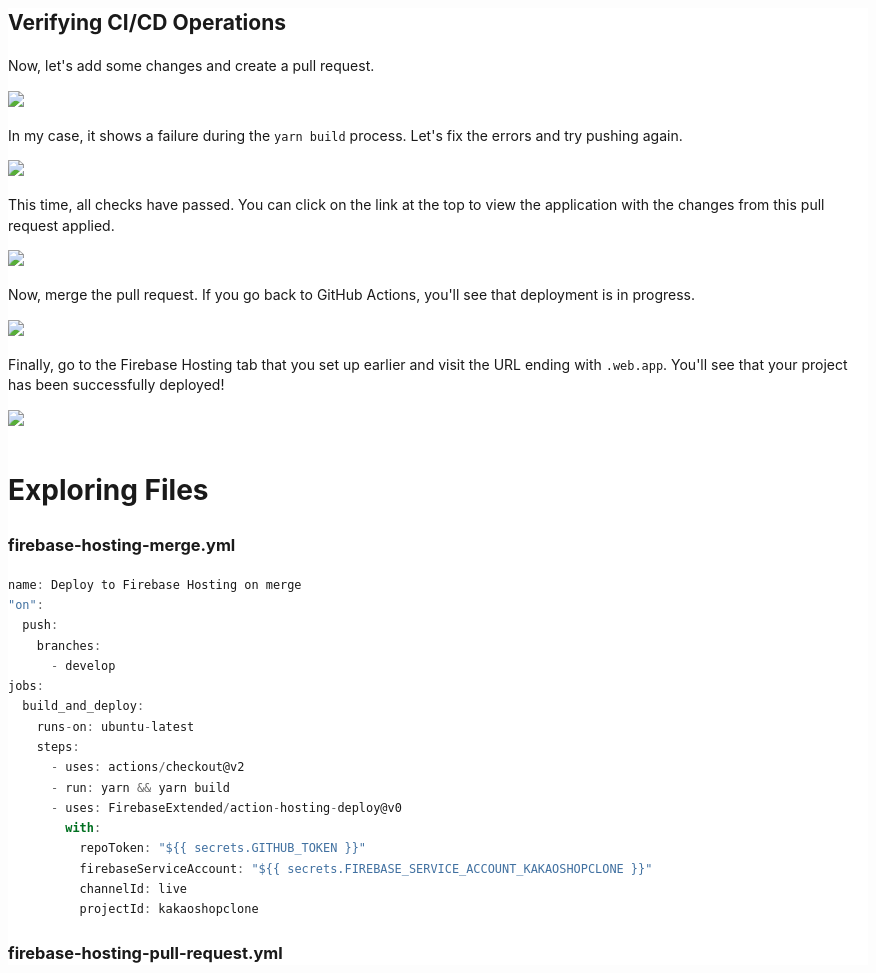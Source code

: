 ## Verifying CI/CD Operations

Now, let's add some changes and create a pull request.

![](https://images.velog.io/images/chaerin00/post/1fae9849-eaee-4fb3-8d0d-50ed22097e3c/image.png)

In my case, it shows a failure during the `yarn build` process. Let's fix the errors and try pushing again.

![](https://images.velog.io/images/chaerin00/post/d494f769-1f52-458f-8238-38257652174f/image.png)

This time, all checks have passed. You can click on the link at the top to view the application with the changes from this pull request applied.

![](https://images.velog.io/images/chaerin00/post/3ed4dd5c-00ae-41f9-8274-50ad2766a0c9/image.png)

Now, merge the pull request. If you go back to GitHub Actions, you'll see that deployment is in progress.

![](https://images.velog.io/images/chaerin00/post/d8b27420-3f4d-42e2-a289-cc003df41555/image.png)

Finally, go to the Firebase Hosting tab that you set up earlier and visit the URL ending with `.web.app`. You'll see that your project has been successfully deployed!

![](https://images.velog.io/images/chaerin00/post/857bdb08-ef6b-4939-b909-e18d612f3f28/image.png)

# Exploring Files

### firebase-hosting-merge.yml

```jsx
name: Deploy to Firebase Hosting on merge
"on":
  push:
    branches:
      - develop
jobs:
  build_and_deploy:
    runs-on: ubuntu-latest
    steps:
      - uses: actions/checkout@v2
      - run: yarn && yarn build
      - uses: FirebaseExtended/action-hosting-deploy@v0
        with:
          repoToken: "${{ secrets.GITHUB_TOKEN }}"
          firebaseServiceAccount: "${{ secrets.FIREBASE_SERVICE_ACCOUNT_KAKAOSHOPCLONE }}"
          channelId: live
          projectId: kakaoshopclone
```

### firebase-hosting-pull-request.yml
